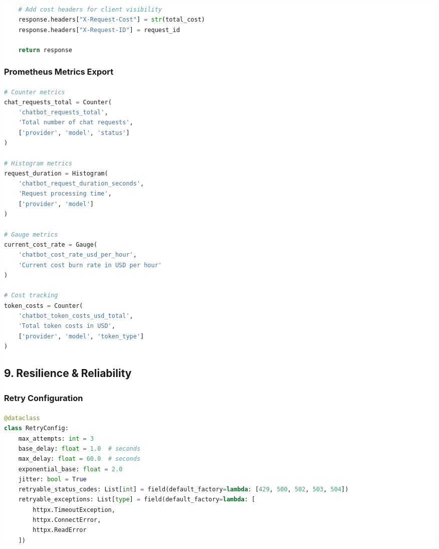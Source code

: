 ```python
    # Add cost headers for client visibility
    response.headers["X-Request-Cost"] = str(total_cost)
    response.headers["X-Request-ID"] = request_id
    
    return response
```

### Prometheus Metrics Export

```python
# Counter metrics
chat_requests_total = Counter(
    'chatbot_requests_total',
    'Total number of chat requests',
    ['provider', 'model', 'status']
)

# Histogram metrics
request_duration = Histogram(
    'chatbot_request_duration_seconds',
    'Request processing time',
    ['provider', 'model']
)

# Gauge metrics
current_cost_rate = Gauge(
    'chatbot_cost_rate_usd_per_hour',
    'Current cost burn rate in USD per hour'
)

# Cost tracking
token_costs = Counter(
    'chatbot_token_costs_usd_total',
    'Total token costs in USD',
    ['provider', 'model', 'token_type']
)
```

## 9. Resilience & Reliability

### Retry Configuration

```python
@dataclass
class RetryConfig:
    max_attempts: int = 3
    base_delay: float = 1.0  # seconds
    max_delay: float = 60.0  # seconds
    exponential_base: float = 2.0
    jitter: bool = True
    retryable_status_codes: List[int] = field(default_factory=lambda: [429, 500, 502, 503, 504])
    retryable_exceptions: List[type] = field(default_factory=lambda: [
        httpx.TimeoutException,
        httpx.ConnectError,
        httpx.ReadError
    ])
```
